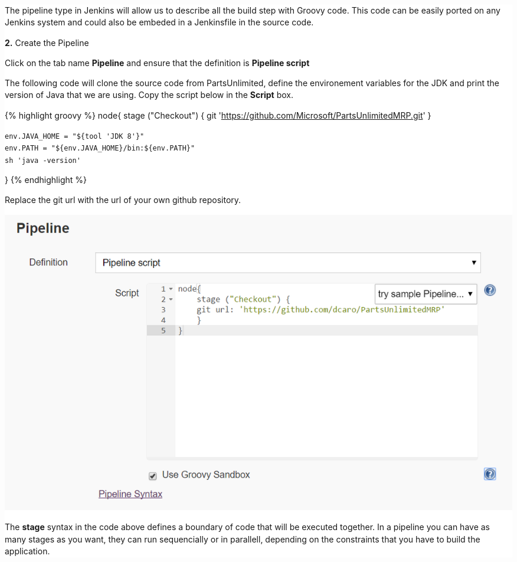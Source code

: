 The pipeline type in Jenkins will allow us to describe all the build step with Groovy code. This code can be easily ported on any Jenkins system and could also be embeded in a Jenkinsfile in the source code.

**2.** Create the Pipeline

Click on the tab name **Pipeline** and ensure that the definition is **Pipeline script**

The following code will clone the source code from PartsUnlimited, define the environement variables for the JDK and print the version of Java that we are using. Copy the script below in the **Script** box. 

{% highlight groovy %}
node{
    stage ("Checkout") {
    git 'https://github.com/Microsoft/PartsUnlimitedMRP.git'
    }

    env.JAVA_HOME = "${tool 'JDK 8'}"
    env.PATH = "${env.JAVA_HOME}/bin:${env.PATH}"
    sh 'java -version'
}
{% endhighlight %}

Replace the git url with the url of your own github repository. 

![Pipeline script](<../assets/jenkins/pipeline_script1.png>)

The **stage** syntax in the code above defines a boundary of code that will be executed together. In a pipeline you can have as many stages as you want, they can run sequencially or in parallell, depending on the constraints that you have to build the application.
